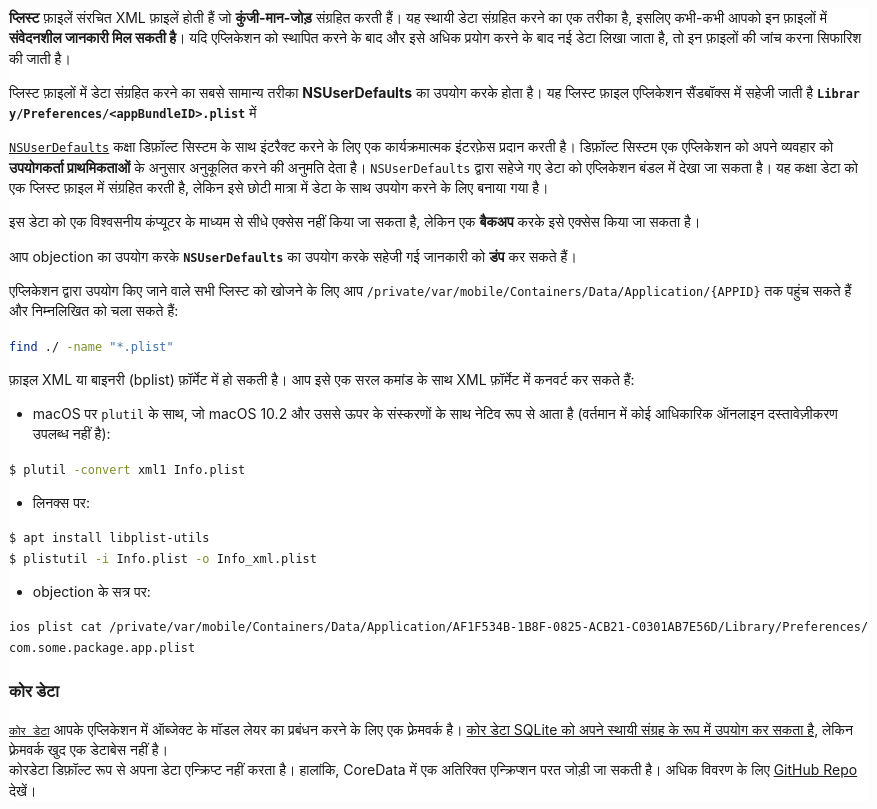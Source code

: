 **प्लिस्ट** फ़ाइलें संरचित XML फ़ाइलें होती हैं जो **कुंजी-मान-जोड़** संग्रहित करती हैं। यह स्थायी डेटा संग्रहित करने का एक तरीका है, इसलिए कभी-कभी आपको इन फ़ाइलों में **संवेदनशील जानकारी मिल सकती है**। यदि एप्लिकेशन को स्थापित करने के बाद और इसे अधिक प्रयोग करने के बाद नई डेटा लिखा जाता है, तो इन फ़ाइलों की जांच करना सिफारिश की जाती है।

प्लिस्ट फ़ाइलों में डेटा संग्रहित करने का सबसे सामान्य तरीका **NSUserDefaults** का उपयोग करके होता है। यह प्लिस्ट फ़ाइल एप्लिकेशन सैंडबॉक्स में सहेजी जाती है **`Library/Preferences/<appBundleID>.plist`** में

[`NSUserDefaults`](https://developer.apple.com/documentation/foundation/nsuserdefaults) कक्षा डिफ़ॉल्ट सिस्टम के साथ इंटरैक्ट करने के लिए एक कार्यक्रमात्मक इंटरफ़ेस प्रदान करती है। डिफ़ॉल्ट सिस्टम एक एप्लिकेशन को अपने व्यवहार को **उपयोगकर्ता प्राथमिकताओं** के अनुसार अनुकूलित करने की अनुमति देता है। `NSUserDefaults` द्वारा सहेजे गए डेटा को एप्लिकेशन बंडल में देखा जा सकता है। यह कक्षा डेटा को एक प्लिस्ट फ़ाइल में संग्रहित करती है, लेकिन इसे छोटी मात्रा में डेटा के साथ उपयोग करने के लिए बनाया गया है।

इस डेटा को एक विश्वसनीय कंप्यूटर के माध्यम से सीधे एक्सेस नहीं किया जा सकता है, लेकिन एक **बैकअप** करके इसे एक्सेस किया जा सकता है।

आप objection का उपयोग करके **`NSUserDefaults`** का उपयोग करके सहेजी गई जानकारी को **डंप** कर सकते हैं।

एप्लिकेशन द्वारा उपयोग किए जाने वाले सभी प्लिस्ट को खोजने के लिए आप `/private/var/mobile/Containers/Data/Application/{APPID}` तक पहुंच सकते हैं और निम्नलिखित को चला सकते हैं:
```bash
find ./ -name "*.plist"
```
फ़ाइल XML या बाइनरी (bplist) फ़ॉर्मेट में हो सकती है। आप इसे एक सरल कमांड के साथ XML फ़ॉर्मेट में कनवर्ट कर सकते हैं:

*   macOS पर `plutil` के साथ, जो macOS 10.2 और उससे ऊपर के संस्करणों के साथ नेटिव रूप से आता है (वर्तमान में कोई आधिकारिक ऑनलाइन दस्तावेज़ीकरण उपलब्ध नहीं है):

```bash
$ plutil -convert xml1 Info.plist
```
*   लिनक्स पर:

```bash
$ apt install libplist-utils
$ plistutil -i Info.plist -o Info_xml.plist
```
*   objection के सत्र पर:

```bash
ios plist cat /private/var/mobile/Containers/Data/Application/AF1F534B-1B8F-0825-ACB21-C0301AB7E56D/Library/Preferences/com.some.package.app.plist
```

### कोर डेटा

[`कोर डेटा`](https://developer.apple.com/library/content/documentation/Cocoa/Conceptual/CoreData/nsfetchedresultscontroller.html#//apple\_ref/doc/uid/TP40001075-CH8-SW1) आपके एप्लिकेशन में ऑब्जेक्ट के मॉडल लेयर का प्रबंधन करने के लिए एक फ़्रेमवर्क है। [कोर डेटा SQLite को अपने स्थायी संग्रह के रूप में उपयोग कर सकता है](https://cocoacasts.com/what-is-the-difference-between-core-data-and-sqlite/), लेकिन फ़्रेमवर्क खुद एक डेटाबेस नहीं है।\
कोरडेटा डिफ़ॉल्ट रूप से अपना डेटा एन्क्रिप्ट नहीं करता है। हालांकि, CoreData में एक अतिरिक्त एन्क्रिप्शन परत जोड़ी जा सकती है। अधिक विवरण के लिए [GitHub Repo](https://github.com/project-imas/encrypted-core-data) देखें।

